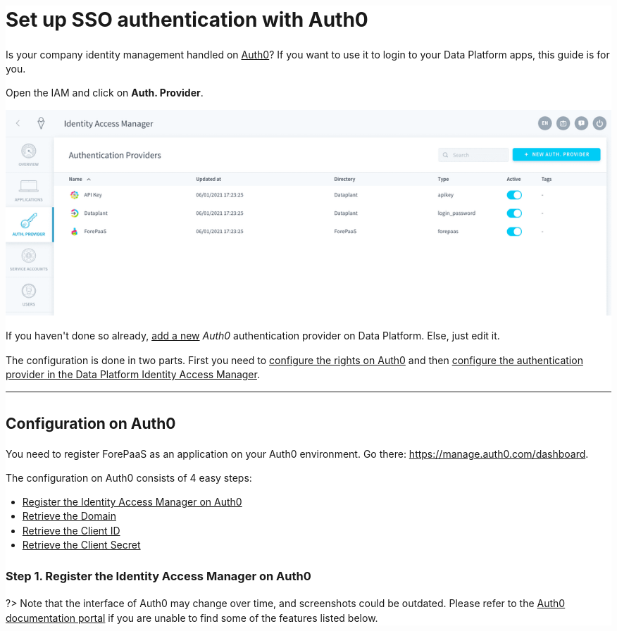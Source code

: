 # Set up SSO authentication with Auth0

Is your company identity management handled on [Auth0](https://auth0.com/)? If you want to use it to login to your Data Platform apps, this guide is for you.

Open the IAM and click on **Auth. Provider**.

![Permissions](picts/auth_provider.png)

If you haven't done so already, [add a new](/en/product/iam/project-iam/auth-provider/index.md?id=add-an-authentication-provider) *Auth0* authentication provider on Data Platform. Else, just edit it.

The configuration is done in two parts. First you need to [configure the rights on Auth0](#configuration-on-auth0) and then [configure the authentication provider in the Data Platform Identity Access Manager](#configuration-on-the-platform-identity-access-manager).


---
## Configuration on Auth0

You need to register ForePaaS as an application on your Auth0 environment. Go there: https://manage.auth0.com/dashboard.



The configuration on Auth0 consists of 4 easy steps:
* [Register the Identity Access Manager on Auth0](#step-1-register-the-identity-access-manager-on-auth0)
* [Retrieve the Domain](#step-2-retrieve-the-domain)
* [Retrieve the Client ID](#step-3-retrieve-the-client-id)
* [Retrieve the Client Secret](#step-4-retrieve-the-client-secret)


### Step 1. Register the Identity Access Manager on Auth0

?> Note that the interface of Auth0 may change over time, and screenshots could be outdated. Please refer to the [Auth0 documentation portal](https://auth0.com/docs) if you are unable to find some of the features listed below.
